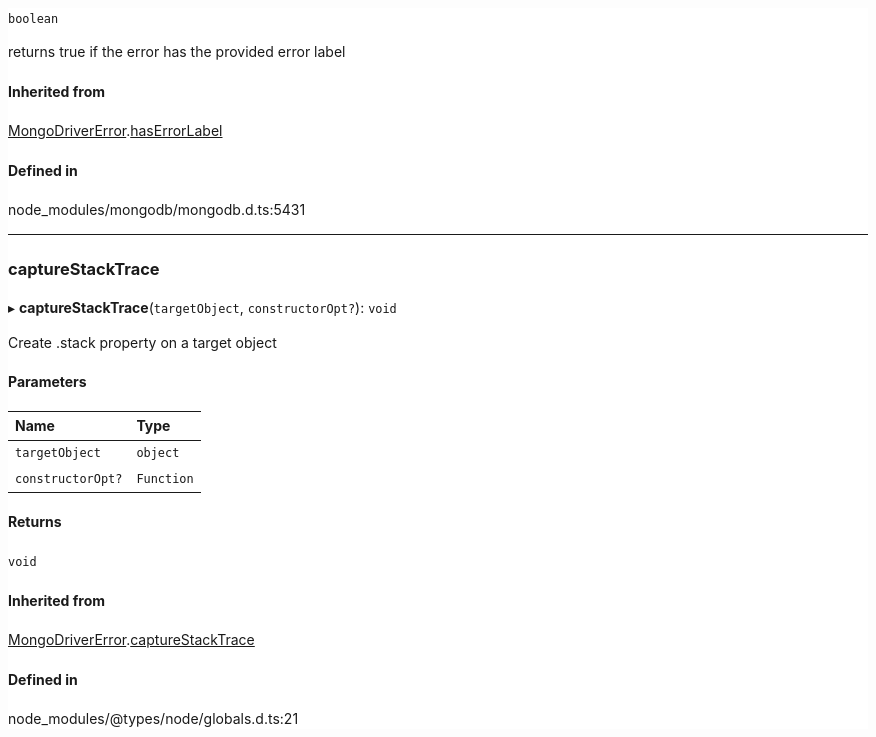 `boolean`

returns true if the error has the provided error label

#### Inherited from

[MongoDriverError](internal_._Z__baseOps_node_modules_mongodb_mongodb_.MongoDriverError.md).[hasErrorLabel](internal_._Z__baseOps_node_modules_mongodb_mongodb_.MongoDriverError.md#haserrorlabel)

#### Defined in

node_modules/mongodb/mongodb.d.ts:5431

___

### captureStackTrace

▸ **captureStackTrace**(`targetObject`, `constructorOpt?`): `void`

Create .stack property on a target object

#### Parameters

| Name | Type |
| :------ | :------ |
| `targetObject` | `object` |
| `constructorOpt?` | `Function` |

#### Returns

`void`

#### Inherited from

[MongoDriverError](internal_._Z__baseOps_node_modules_mongodb_mongodb_.MongoDriverError.md).[captureStackTrace](internal_._Z__baseOps_node_modules_mongodb_mongodb_.MongoDriverError.md#capturestacktrace)

#### Defined in

node_modules/@types/node/globals.d.ts:21
